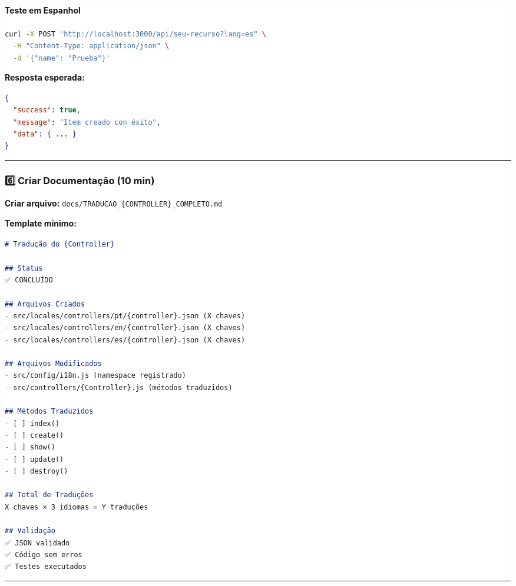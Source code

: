 #### Teste em Espanhol
```bash
curl -X POST "http://localhost:3000/api/seu-recurso?lang=es" \
  -H "Content-Type: application/json" \
  -d '{"name": "Prueba"}'
```

**Resposta esperada:**
```json
{
  "success": true,
  "message": "Item creado con éxito",
  "data": { ... }
}
```

---

### 6️⃣ Criar Documentação (10 min)

**Criar arquivo:** `docs/TRADUCAO_{CONTROLLER}_COMPLETO.md`

**Template mínimo:**
```markdown
# Tradução do {Controller}

## Status
✅ CONCLUÍDO

## Arquivos Criados
- src/locales/controllers/pt/{controller}.json (X chaves)
- src/locales/controllers/en/{controller}.json (X chaves)
- src/locales/controllers/es/{controller}.json (X chaves)

## Arquivos Modificados
- src/config/i18n.js (namespace registrado)
- src/controllers/{Controller}.js (métodos traduzidos)

## Métodos Traduzidos
- [ ] index()
- [ ] create()
- [ ] show()
- [ ] update()
- [ ] destroy()

## Total de Traduções
X chaves × 3 idiomas = Y traduções

## Validação
✅ JSON validado
✅ Código sem erros
✅ Testes executados
```

---